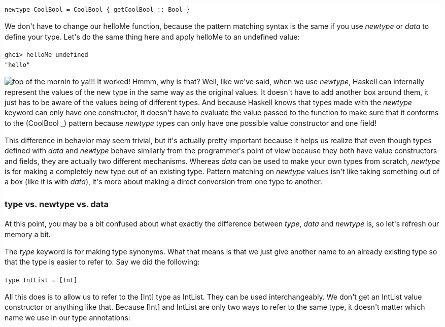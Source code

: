 ``` {.haskell:hs name="code"}
newtype CoolBool = CoolBool { getCoolBool :: Bool }
```

We don't have to change our <span class="fixed">helloMe</span> function,
because the pattern matching syntax is the same if you use *newtype* or
*data* to define your type. Let's do the same thing here and apply <span
class="fixed">helloMe</span> to an <span class="fixed">undefined</span>
value:

``` {.haskell:hs name="code"}
ghci> helloMe undefined
"hello"
```

![top of the mornin to ya!!!](http://s3.amazonaws.com/lyah/shamrock.png)
It worked! Hmmm, why is that? Well, like we've said, when we use
*newtype*, Haskell can internally represent the values of the new type
in the same way as the original values. It doesn't have to add another
box around them, it just has to be aware of the values being of
different types. And because Haskell knows that types made with the
*newtype* keyword can only have one constructor, it doesn't have to
evaluate the value passed to the function to make sure that it conforms
to the <span class="fixed">(CoolBool \_)</span> pattern because
*newtype* types can only have one possible value constructor and one
field!

This difference in behavior may seem trivial, but it's actually pretty
important because it helps us realize that even though types defined
with *data* and *newtype* behave similarly from the programmer's point
of view because they both have value constructors and fields, they are
actually two different mechanisms. Whereas *data* can be used to make
your own types from scratch, *newtype* is for making a completely new
type out of an existing type. Pattern matching on *newtype* values isn't
like taking something out of a box (like it is with *data*), it's more
about making a direct conversion from one type to another.

### <span class="fixed">type</span> vs. <span class="fixed">newtype</span> vs. <span class="fixed">data</span>

At this point, you may be a bit confused about what exactly the
difference between *type*, *data* and *newtype* is, so let's refresh our
memory a bit.

The *type* keyword is for making type synonyms. What that means is that
we just give another name to an already existing type so that the type
is easier to refer to. Say we did the following:

``` {.haskell:hs name="code"}
type IntList = [Int]
```

All this does is to allow us to refer to the <span
class="fixed">[Int]</span> type as <span class="fixed">IntList</span>.
They can be used interchangeably. We don't get an <span
class="fixed">IntList</span> value constructor or anything like that.
Because <span class="fixed">[Int]</span> and <span
class="fixed">IntList</span> are only two ways to refer to the same
type, it doesn't matter which name we use in our type annotations:
